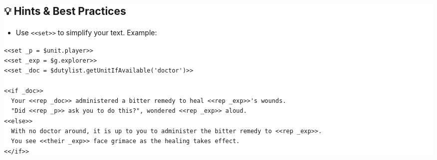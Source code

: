 
## 💡 Hints & Best Practices

- Use `<<set>>` to simplify your text. Example:

```twine
<<set _p = $unit.player>>
<<set _exp = $g.explorer>>
<<set _doc = $dutylist.getUnitIfAvailable('doctor')>>

<<if _doc>>
  Your <<rep _doc>> administered a bitter remedy to heal <<rep _exp>>'s wounds.
  "Did <<rep _p>> ask you to do this?", wondered <<rep _exp>> aloud.
<<else>>
  With no doctor around, it is up to you to administer the bitter remedy to <<rep _exp>>.
  You see <<their _exp>> face grimace as the healing takes effect.
<</if>>
```
